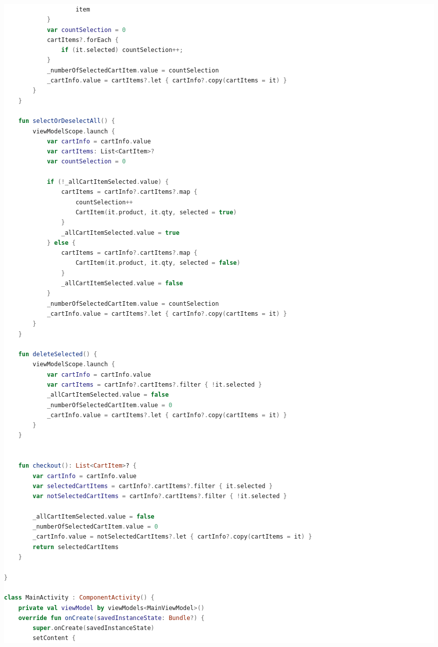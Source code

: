 ```kotlin
                    item
            }
            var countSelection = 0
            cartItems?.forEach {
                if (it.selected) countSelection++;
            }
            _numberOfSelectedCartItem.value = countSelection
            _cartInfo.value = cartItems?.let { cartInfo?.copy(cartItems = it) }
        }
    }

    fun selectOrDeselectAll() {
        viewModelScope.launch {
            var cartInfo = cartInfo.value
            var cartItems: List<CartItem>?
            var countSelection = 0

            if (!_allCartItemSelected.value) {
                cartItems = cartInfo?.cartItems?.map {
                    countSelection++
                    CartItem(it.product, it.qty, selected = true)
                }
                _allCartItemSelected.value = true
            } else {
                cartItems = cartInfo?.cartItems?.map {
                    CartItem(it.product, it.qty, selected = false)
                }
                _allCartItemSelected.value = false
            }
            _numberOfSelectedCartItem.value = countSelection
            _cartInfo.value = cartItems?.let { cartInfo?.copy(cartItems = it) }
        }
    }

    fun deleteSelected() {
        viewModelScope.launch {
            var cartInfo = cartInfo.value
            var cartItems = cartInfo?.cartItems?.filter { !it.selected }
            _allCartItemSelected.value = false
            _numberOfSelectedCartItem.value = 0
            _cartInfo.value = cartItems?.let { cartInfo?.copy(cartItems = it) }
        }
    }


    fun checkout(): List<CartItem>? {
        var cartInfo = cartInfo.value
        var selectedCartItems = cartInfo?.cartItems?.filter { it.selected }
        var notSelectedCartItems = cartInfo?.cartItems?.filter { !it.selected }

        _allCartItemSelected.value = false
        _numberOfSelectedCartItem.value = 0
        _cartInfo.value = notSelectedCartItems?.let { cartInfo?.copy(cartItems = it) }
        return selectedCartItems
    }

}

class MainActivity : ComponentActivity() {
    private val viewModel by viewModels<MainViewModel>()
    override fun onCreate(savedInstanceState: Bundle?) {
        super.onCreate(savedInstanceState)
        setContent {
```